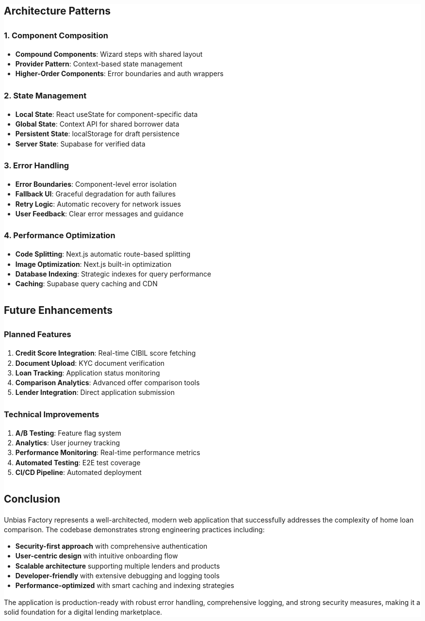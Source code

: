 ## Architecture Patterns

### 1. Component Composition
- **Compound Components**: Wizard steps with shared layout
- **Provider Pattern**: Context-based state management
- **Higher-Order Components**: Error boundaries and auth wrappers

### 2. State Management
- **Local State**: React useState for component-specific data
- **Global State**: Context API for shared borrower data
- **Persistent State**: localStorage for draft persistence
- **Server State**: Supabase for verified data

### 3. Error Handling
- **Error Boundaries**: Component-level error isolation
- **Fallback UI**: Graceful degradation for auth failures
- **Retry Logic**: Automatic recovery for network issues
- **User Feedback**: Clear error messages and guidance

### 4. Performance Optimization
- **Code Splitting**: Next.js automatic route-based splitting
- **Image Optimization**: Next.js built-in optimization
- **Database Indexing**: Strategic indexes for query performance
- **Caching**: Supabase query caching and CDN

## Future Enhancements

### Planned Features
1. **Credit Score Integration**: Real-time CIBIL score fetching
2. **Document Upload**: KYC document verification
3. **Loan Tracking**: Application status monitoring
4. **Comparison Analytics**: Advanced offer comparison tools
5. **Lender Integration**: Direct application submission

### Technical Improvements
1. **A/B Testing**: Feature flag system
2. **Analytics**: User journey tracking
3. **Performance Monitoring**: Real-time performance metrics
4. **Automated Testing**: E2E test coverage
5. **CI/CD Pipeline**: Automated deployment

## Conclusion

Unbias Factory represents a well-architected, modern web application that successfully addresses the complexity of home loan comparison. The codebase demonstrates strong engineering practices including:

- **Security-first approach** with comprehensive authentication
- **User-centric design** with intuitive onboarding flow
- **Scalable architecture** supporting multiple lenders and products
- **Developer-friendly** with extensive debugging and logging tools
- **Performance-optimized** with smart caching and indexing strategies

The application is production-ready with robust error handling, comprehensive logging, and strong security measures, making it a solid foundation for a digital lending marketplace.